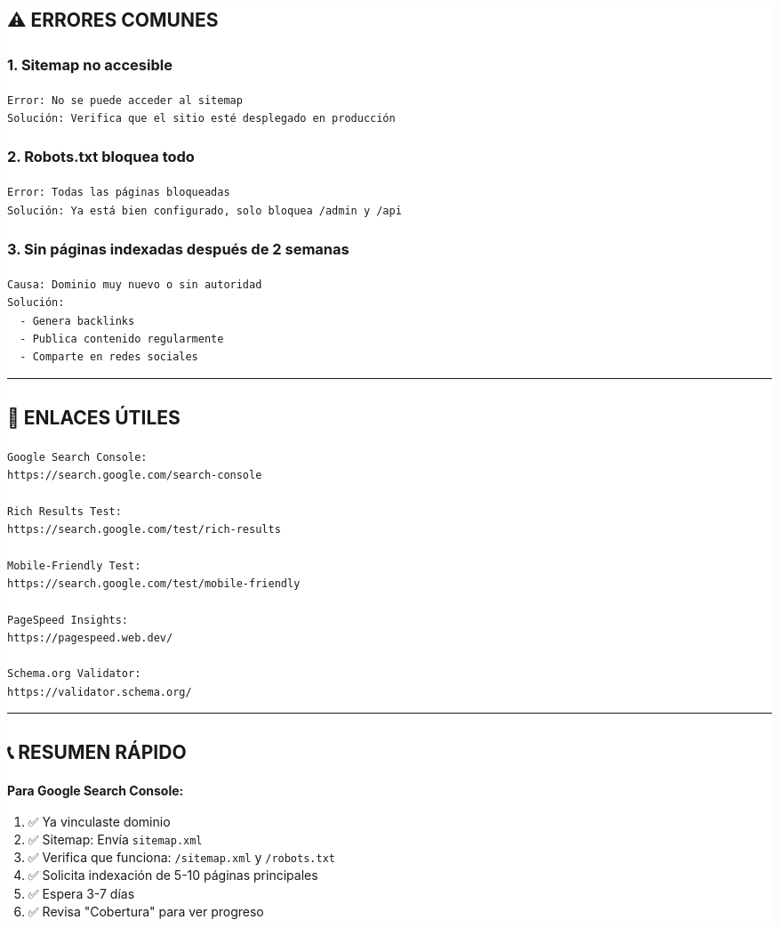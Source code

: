 
## ⚠️ ERRORES COMUNES

### **1. Sitemap no accesible**
```
Error: No se puede acceder al sitemap
Solución: Verifica que el sitio esté desplegado en producción
```

### **2. Robots.txt bloquea todo**
```
Error: Todas las páginas bloqueadas
Solución: Ya está bien configurado, solo bloquea /admin y /api
```

### **3. Sin páginas indexadas después de 2 semanas**
```
Causa: Dominio muy nuevo o sin autoridad
Solución: 
  - Genera backlinks
  - Publica contenido regularmente
  - Comparte en redes sociales
```

---

## 🔗 ENLACES ÚTILES

```
Google Search Console:
https://search.google.com/search-console

Rich Results Test:
https://search.google.com/test/rich-results

Mobile-Friendly Test:
https://search.google.com/test/mobile-friendly

PageSpeed Insights:
https://pagespeed.web.dev/

Schema.org Validator:
https://validator.schema.org/
```

---

## 📞 RESUMEN RÁPIDO

**Para Google Search Console:**

1. ✅ Ya vinculaste dominio
2. ✅ Sitemap: Envía `sitemap.xml`
3. ✅ Verifica que funciona: `/sitemap.xml` y `/robots.txt`
4. ✅ Solicita indexación de 5-10 páginas principales
5. ✅ Espera 3-7 días
6. ✅ Revisa "Cobertura" para ver progreso
